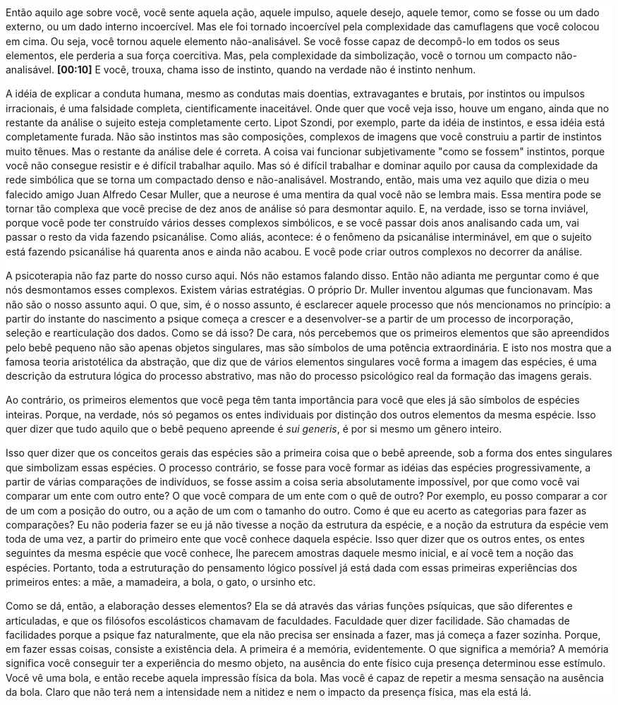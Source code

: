 Então aquilo age sobre você, você sente aquela ação, aquele impulso, aquele desejo, aquele temor, como se fosse ou um dado externo, ou um dado interno incoercível. Mas ele foi tornado incoercível pela complexidade das camuflagens que você colocou em cima. Ou seja, você tornou aquele elemento não-analisável. Se você fosse capaz de decompô-lo em todos os seus elementos, ele perderia a sua força coercitiva. Mas, pela complexidade da simbolização, você o tornou um compacto não-analisável. **\[00:10\]** E você, trouxa, chama isso de instinto, quando na verdade não é instinto nenhum.

A idéia de explicar a conduta humana, mesmo as condutas mais doentias, extravagantes e brutais, por instintos ou impulsos irracionais, é uma falsidade completa, cientificamente inaceitável. Onde quer que você veja isso, houve um engano, ainda que no restante da análise o sujeito esteja completamente certo. Lipot Szondi, por exemplo, parte da idéia de instintos, e essa idéia está completamente furada. Não são instintos mas são composições, complexos de imagens que você construiu a partir de instintos muito tênues. Mas o restante da análise dele é correta. A coisa vai funcionar subjetivamente "como se fossem" instintos, porque você não consegue resistir e é difícil trabalhar aquilo. Mas só é difícil trabalhar e dominar aquilo por causa da complexidade da rede simbólica que se torna um compactado denso e não-analisável. Mostrando, então, mais uma vez aquilo que dizia o meu falecido amigo Juan Alfredo Cesar Muller, que a neurose é uma mentira da qual você não se lembra mais. Essa mentira pode se tornar tão complexa que você precise de dez anos de análise só para desmontar aquilo. E, na verdade, isso se torna inviável, porque você pode ter construído vários desses complexos simbólicos, e se você passar dois anos analisando cada um, vai passar o resto da vida fazendo psicanálise. Como aliás, acontece: é o fenômeno da psicanálise interminável, em que o sujeito está fazendo psicanálise há quarenta anos e ainda não acabou. E você pode criar outros complexos no decorrer da análise.

A psicoterapia não faz parte do nosso curso aqui. Nós não estamos falando disso. Então não adianta me perguntar como é que nós desmontamos esses complexos. Existem várias estratégias. O próprio Dr. Muller inventou algumas que funcionavam. Mas não são o nosso assunto aqui. O que, sim, é o nosso assunto, é esclarecer aquele processo que nós mencionamos no princípio: a partir do instante do nascimento a psique começa a crescer e a desenvolver-se a partir de um processo de incorporação, seleção e rearticulação dos dados. Como se dá isso? De cara, nós percebemos que os primeiros elementos que são apreendidos pelo bebê pequeno não são apenas objetos singulares, mas são símbolos de uma potência extraordinária. E isto nos mostra que a famosa teoria aristotélica da abstração, que diz que de vários elementos singulares você forma a imagem das espécies, é uma descrição da estrutura lógica do processo abstrativo, mas não do processo psicológico real da formação das imagens gerais.

Ao contrário, os primeiros elementos que você pega têm tanta importância para você que eles já são símbolos de espécies inteiras. Porque, na verdade, nós só pegamos os entes individuais por distinção dos outros elementos da mesma espécie. Isso quer dizer que tudo aquilo que o bebê pequeno apreende é *sui generis*, é por si mesmo um gênero inteiro.

Isso quer dizer que os conceitos gerais das espécies são a primeira coisa que o bebê apreende, sob a forma dos entes singulares que simbolizam essas espécies. O processo contrário, se fosse para você formar as idéias das espécies progressivamente, a partir de várias comparações de indivíduos, se fosse assim a coisa seria absolutamente impossível, por que como você vai comparar um ente com outro ente? O que você compara de um ente com o quê de outro? Por exemplo, eu posso comparar a cor de um com a posição do outro, ou a ação de um com o tamanho do outro. Como é que eu acerto as categorias para fazer as comparações? Eu não poderia fazer se eu já não tivesse a noção da estrutura da espécie, e a noção da estrutura da espécie vem toda de uma vez, a partir do primeiro ente que você conhece daquela espécie. Isso quer dizer que os outros entes, os entes seguintes da mesma espécie que você conhece, lhe parecem amostras daquele mesmo inicial, e aí você tem a noção das espécies. Portanto, toda a estruturação do pensamento lógico possível já está dada com essas primeiras experiências dos primeiros entes: a mãe, a mamadeira, a bola, o gato, o ursinho etc.

Como se dá, então, a elaboração desses elementos? Ela se dá através das várias funções psíquicas, que são diferentes e articuladas, e que os filósofos escolásticos chamavam de faculdades. Faculdade quer dizer facilidade. São chamadas de facilidades porque a psique faz naturalmente, que ela não precisa ser ensinada a fazer, mas já começa a fazer sozinha. Porque, em fazer essas coisas, consiste a existência dela. A primeira é a memória, evidentemente. O que significa a memória? A memória significa você conseguir ter a experiência do mesmo objeto, na ausência do ente físico cuja presença determinou esse estímulo. Você vê uma bola, e então recebe aquela impressão física da bola. Mas você é capaz de repetir a mesma sensação na ausência da bola. Claro que não terá nem a intensidade nem a nitidez e nem o impacto da presença física, mas ela está lá.

